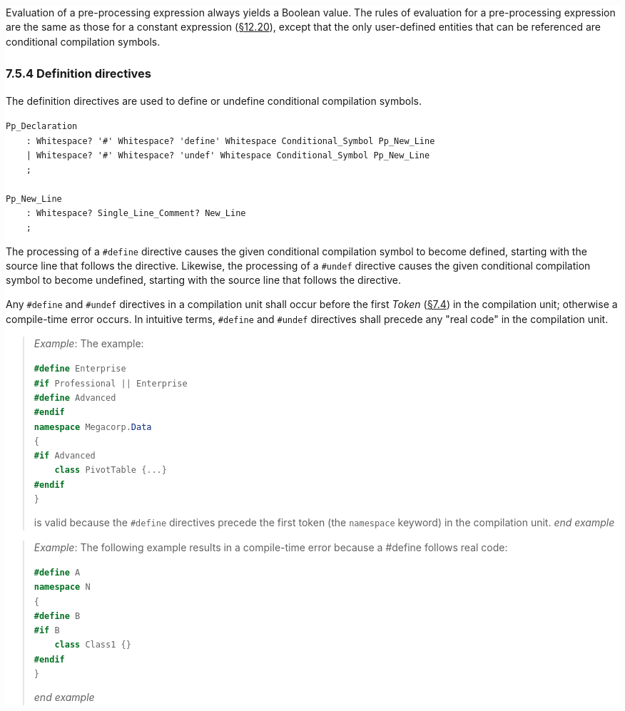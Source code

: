 Evaluation of a pre-processing expression always yields a Boolean value. The rules of evaluation for a pre-processing expression are the same as those for a constant expression ([§12.20](expressions.md#1220-constant-expressions)), except that the only user-defined entities that can be referenced are conditional compilation symbols.

### 7.5.4 Definition directives

The definition directives are used to define or undefine conditional compilation symbols.

```ANTLR
Pp_Declaration
    : Whitespace? '#' Whitespace? 'define' Whitespace Conditional_Symbol Pp_New_Line
    | Whitespace? '#' Whitespace? 'undef' Whitespace Conditional_Symbol Pp_New_Line
    ;

Pp_New_Line
    : Whitespace? Single_Line_Comment? New_Line
    ;
```

The processing of a `#define` directive causes the given conditional compilation symbol to become defined, starting with the source line that follows the directive. Likewise, the processing of a `#undef` directive causes the given conditional compilation symbol to become undefined, starting with the source line that follows the directive.

Any `#define` and `#undef` directives in a compilation unit shall occur before the first *Token* ([§7.4](lexical-structure.md#74-tokens)) in the compilation unit; otherwise a compile-time error occurs. In intuitive terms, `#define` and `#undef` directives shall precede any "real code" in the compilation unit.

> *Example*: The example:
> ```csharp
> #define Enterprise
> #if Professional || Enterprise
> #define Advanced
> #endif
> namespace Megacorp.Data
> {
> #if Advanced
>     class PivotTable {...}
> #endif
> }
> ```
> is valid because the `#define` directives precede the first token (the `namespace` keyword) in the compilation unit. *end example*

> *Example*: The following example results in a compile-time error because a #define follows real code:
> ```csharp
> #define A
> namespace N
> {
> #define B
> #if B
>     class Class1 {}
> #endif
> }
> ```
> *end example*
